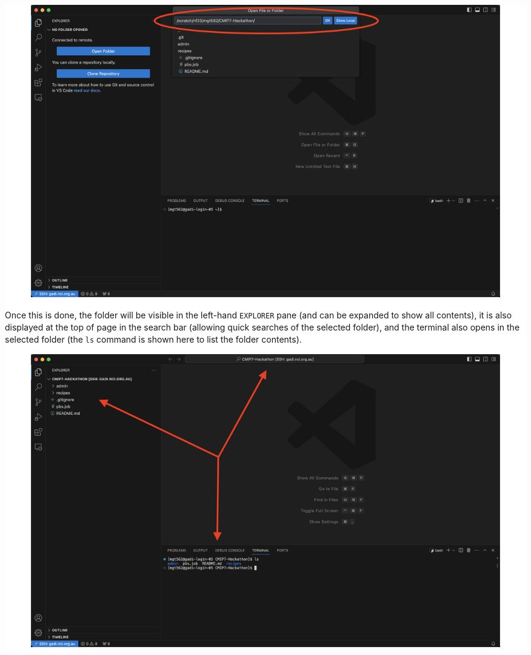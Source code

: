 <p align="center"><img src="assets_vscode/workspace2.png" alt="drawing" width="90%"/></p>

Once this is done, the folder will be visible in the left-hand `EXPLORER` pane (and can be expanded to show all contents), it is also displayed at the top of page in the search bar (allowing quick searches of the selected folder), and the terminal also opens in the selected folder (the `ls` command is shown here to list the folder contents).

<p align="center"><img src="assets_vscode/workspace3.png" alt="drawing" width="90%"/></p>
